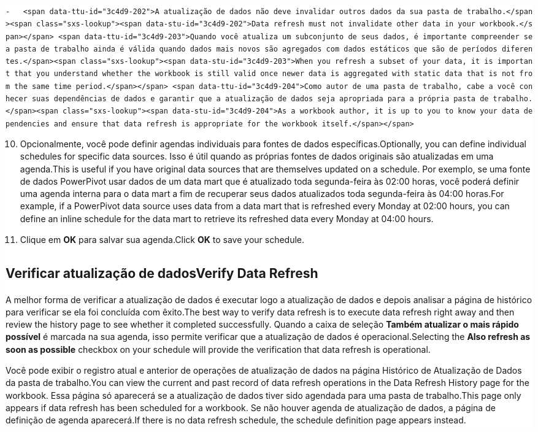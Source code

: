     -   <span data-ttu-id="3c4d9-202">A atualização de dados não deve invalidar outros dados da sua pasta de trabalho.</span><span class="sxs-lookup"><span data-stu-id="3c4d9-202">Data refresh must not invalidate other data in your workbook.</span></span> <span data-ttu-id="3c4d9-203">Quando você atualiza um subconjunto de seus dados, é importante compreender se a pasta de trabalho ainda é válida quando dados mais novos são agregados com dados estáticos que são de períodos diferentes.</span><span class="sxs-lookup"><span data-stu-id="3c4d9-203">When you refresh a subset of your data, it is important that you understand whether the workbook is still valid once newer data is aggregated with static data that is not from the same time period.</span></span> <span data-ttu-id="3c4d9-204">Como autor de uma pasta de trabalho, cabe a você conhecer suas dependências de dados e garantir que a atualização de dados seja apropriada para a própria pasta de trabalho.</span><span class="sxs-lookup"><span data-stu-id="3c4d9-204">As a workbook author, it is up to you to know your data dependencies and ensure that data refresh is appropriate for the workbook itself.</span></span>  
  
10. <span data-ttu-id="3c4d9-205">Opcionalmente, você pode definir agendas individuais para fontes de dados específicas.</span><span class="sxs-lookup"><span data-stu-id="3c4d9-205">Optionally, you can define individual schedules for specific data sources.</span></span> <span data-ttu-id="3c4d9-206">Isso é útil quando as próprias fontes de dados originais são atualizadas em uma agenda.</span><span class="sxs-lookup"><span data-stu-id="3c4d9-206">This is useful if you have original data sources that are themselves updated on a schedule.</span></span> <span data-ttu-id="3c4d9-207">Por exemplo, se uma fonte de dados PowerPivot usar dados de um data mart que é atualizado toda segunda-feira às 02:00 horas, você poderá definir uma agenda interna para o data mart a fim de recuperar seus dados atualizados toda segunda-feira às 04:00 horas.</span><span class="sxs-lookup"><span data-stu-id="3c4d9-207">For example, if a PowerPivot data source uses data from a data mart that is refreshed every Monday at 02:00 hours, you can define an inline schedule for the data mart to retrieve its refreshed data every Monday at 04:00 hours.</span></span>  
  
11. <span data-ttu-id="3c4d9-208">Clique em **OK** para salvar sua agenda.</span><span class="sxs-lookup"><span data-stu-id="3c4d9-208">Click **OK** to save your schedule.</span></span>  
  
##  <a name="verify-data-refresh"></a><a name="drverify"></a><span data-ttu-id="3c4d9-209">Verificar atualização de dados</span><span class="sxs-lookup"><span data-stu-id="3c4d9-209">Verify Data Refresh</span></span>  
 <span data-ttu-id="3c4d9-210">A melhor forma de verificar a atualização de dados é executar logo a atualização de dados e depois analisar a página de histórico para verificar se ela foi concluída com êxito.</span><span class="sxs-lookup"><span data-stu-id="3c4d9-210">The best way to verify data refresh is to execute data refresh right away and then review the history page to see whether it completed successfully.</span></span> <span data-ttu-id="3c4d9-211">Quando a caixa de seleção **Também atualizar o mais rápido possível** é marcada na sua agenda, isso permite verificar que a atualização de dados é operacional.</span><span class="sxs-lookup"><span data-stu-id="3c4d9-211">Selecting the **Also refresh as soon as possible** checkbox on your schedule will provide the verification that data refresh is operational.</span></span>  
  
 <span data-ttu-id="3c4d9-212">Você pode exibir o registro atual e anterior de operações de atualização de dados na página Histórico de Atualização de Dados da pasta de trabalho.</span><span class="sxs-lookup"><span data-stu-id="3c4d9-212">You can view the current and past record of data refresh operations in the Data Refresh History page for the workbook.</span></span> <span data-ttu-id="3c4d9-213">Essa página só aparecerá se a atualização de dados tiver sido agendada para uma pasta de trabalho.</span><span class="sxs-lookup"><span data-stu-id="3c4d9-213">This page only appears if data refresh has been scheduled for a workbook.</span></span> <span data-ttu-id="3c4d9-214">Se não houver agenda de atualização de dados, a página de definição de agenda aparecerá.</span><span class="sxs-lookup"><span data-stu-id="3c4d9-214">If there is no data refresh schedule, the schedule definition page appears instead.</span></span>  
  